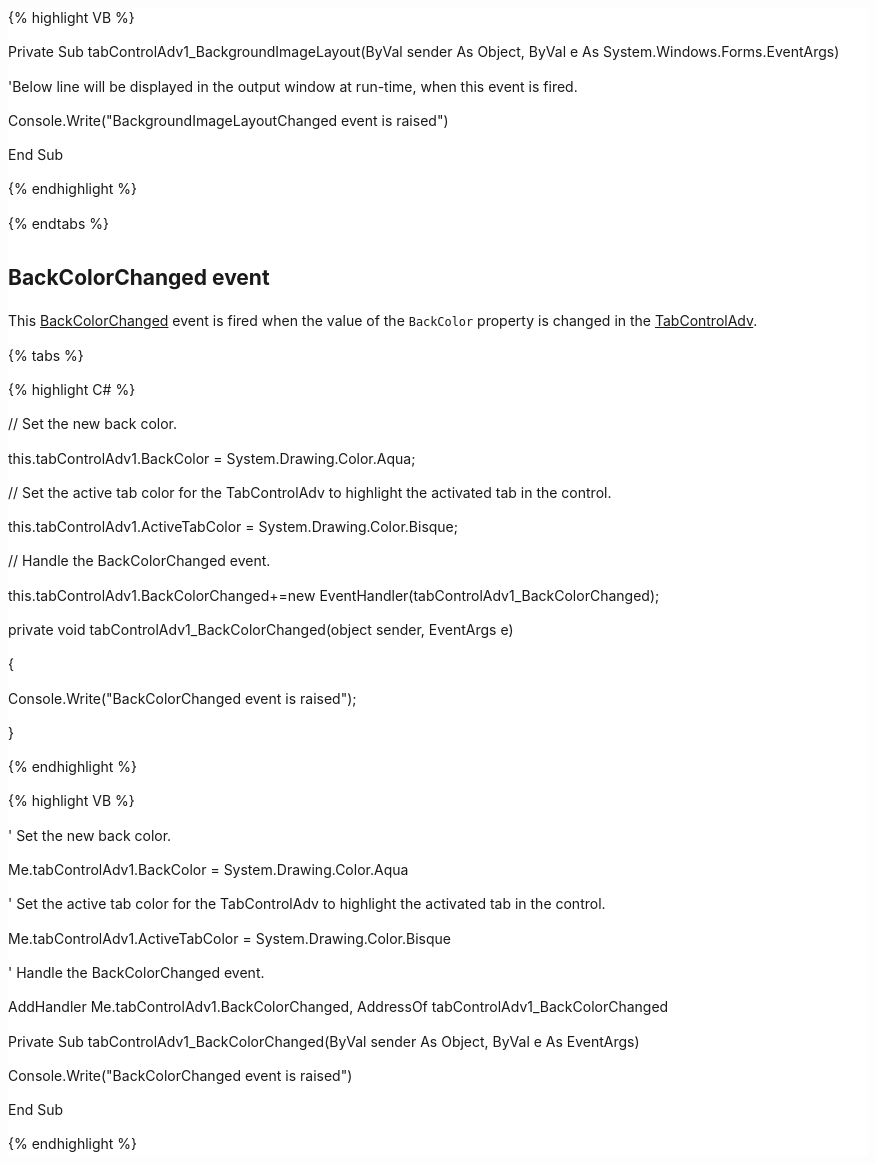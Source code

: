 {% highlight VB %}

Private Sub tabControlAdv1_BackgroundImageLayout(ByVal sender As Object, ByVal e As System.Windows.Forms.EventArgs)

'Below line will be displayed in the output window at run-time, when this event is fired.

Console.Write("BackgroundImageLayoutChanged event is raised")

End Sub

{% endhighlight %}

{% endtabs %}

## BackColorChanged event

This [BackColorChanged](https://docs.microsoft.com/en-us/dotnet/api/system.windows.forms.control.backcolorchanged?view=netframework-4.7.2) event is fired when the value of the `BackColor` property is changed in the [TabControlAdv](https://help.syncfusion.com/cr/windowsforms/Syncfusion.Windows.Forms.Tools.TabControlAdv.html).

{% tabs %}

{% highlight C# %}

// Set the new back color.

this.tabControlAdv1.BackColor = System.Drawing.Color.Aqua;

// Set the active tab color for the TabControlAdv to highlight the activated tab in the control.

this.tabControlAdv1.ActiveTabColor = System.Drawing.Color.Bisque;



// Handle the BackColorChanged event.

this.tabControlAdv1.BackColorChanged+=new EventHandler(tabControlAdv1_BackColorChanged);

private void tabControlAdv1_BackColorChanged(object sender, EventArgs e)

{

Console.Write("BackColorChanged event is raised");

}

{% endhighlight %}

{% highlight VB %}


' Set the new back color. 

Me.tabControlAdv1.BackColor = System.Drawing.Color.Aqua 

' Set the active tab color for the TabControlAdv to highlight the activated tab in the control. 

Me.tabControlAdv1.ActiveTabColor = System.Drawing.Color.Bisque 



' Handle the BackColorChanged event. 

AddHandler Me.tabControlAdv1.BackColorChanged, AddressOf tabControlAdv1_BackColorChanged 

Private Sub tabControlAdv1_BackColorChanged(ByVal sender As Object, ByVal e As EventArgs)

   Console.Write("BackColorChanged event is raised")

End Sub

{% endhighlight %}
